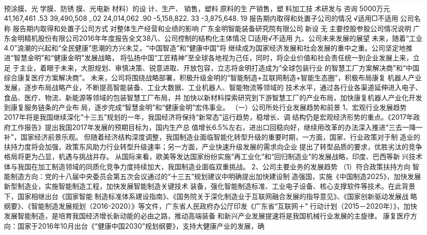 预涂膜、光
学膜、防锈
膜、光电新
材料）的设
计、生产、
销售，塑料
原料的生
产销售，塑
料加工技
术研发与
咨询
5000万元
41,167,461
.53
39,490,508
,.02
24,014,062
.90
-5,158,822.
33
-3,875,648.
19
报告期内取得和处置子公司的情况
√适用□不适用
公司名称
报告期内取得和处置子公司方式
对整体生产经营和业绩的影响
广东金明智能装备研究院有限公司
新设
无
主要控股参股公司情况说明
广东金明精机股份有限公司2016年年度报告全文38八、公司控制的结构化主体情况
□适用√不适用
九、公司未来发展的展望
未来，随着“工业4.0”浪潮的兴起和“全民健康”思潮的方兴未艾，“中国智造”和“健康中国”将
继续成为国家经济发展和社会发展的重中之重。公司坚定地推进“智慧金明”和“健康金明”发展战略，
将弘扬中国“工匠精神”至全球各地视为己任，同时，将企业价值和社会责任统一到企业发展上来，立足
于主业，着眼于未来，大胆规划、审慎决策、锐意进取、开放包容，立志将金明打造成为“全球包装行业
的智慧工厂方案解决商”和“中国综合康复医疗方案解决商”。
未来，公司将围绕战略部署，积极升级金明的“智能制造+互联网制造+智能生态圈”，积极布局康复
机器人产业发展，逐步布局战略产业，不断提高智能装备、工业大数据、工业机器人、智能物流等领域的
技术水平，通过各行业各渠道延伸进入电子、食品、医疗、物流、新能源等领域的包装智慧工厂布局，并
加快以新材料探索研究到下游智慧工厂的产业布局，加快康复机器人产业化开发到康复服务链条的产业布
局，逐步完成“智慧金明”和“健康金明”宏伟事业。
（一）公司所处行业发展趋势和前景
1、宏观行业发展趋势
2017年将是我国继续深化“十三五”规划的一年，我国经济将保持“新常态”运行趋势，稳增长、调
结构仍是宏观经济形势的重点。《2017年政府工作报告》提出我国2017年发展的预期目标为，国内生产总
值增长6.5%左右，进出口回稳向好，继续用改革的办法深入推进“三去一降一补”，国家经济前景乐观。
但随着经济结构深度调整，我国制造业面临智能化转型升级的重要时期，一方面，国家、行业政策对于制
造业的扶持力度将会加强，政策东风助力行业转型升级速率；另一方面，产业快速升级发展的需求向企业
提出了转型品质的要求，优胜劣汰的竞争格局将更为凸显，机遇与挑战并存。
从国际来看，欧美等发达国家纷纷实施“再工业化”和“回归制造业”的发展战略，印度、巴西等新
兴技术体与我国在加工制造领域的同质化竞争力度持续加大，我国制造业面临双重挑战。
2、公司主要业务的发展趋势
（1）符合政策扶持方向
智能制造方向：党的十八届中央委员会第五次会议通过的“十三五”规划建议中明确提出加快建设制
造强国，实施《中国制造2025》，加快发展新型制造业，实施智能制造工程，加快发展智能制造关键技术
装备，强化智能制造标准、工业电子设备、核心支撑软件等技术。在此背景下，国家相继出台《国家智能
制造标准体系建设指南》、《国务院关于深化制造业于互联网融合发展的指导意见》、《国家创新驱动发展战
略纲要》、《智能制造发展规划（2016-2020）》等文件，广东省人民政府办公厅印发《广东省“互联网＋”
行动计划（2015－2020年）》，加快发展智能制造，是培育我国经济增长新动能的必由之路，推动高端装备
和新兴产业发展提速将是我国机械行业发展的主旋律。
康复医疗方向：国家于2016年10月出台《“健康中国2030”规划纲要》，支持大健康产业的发展，确